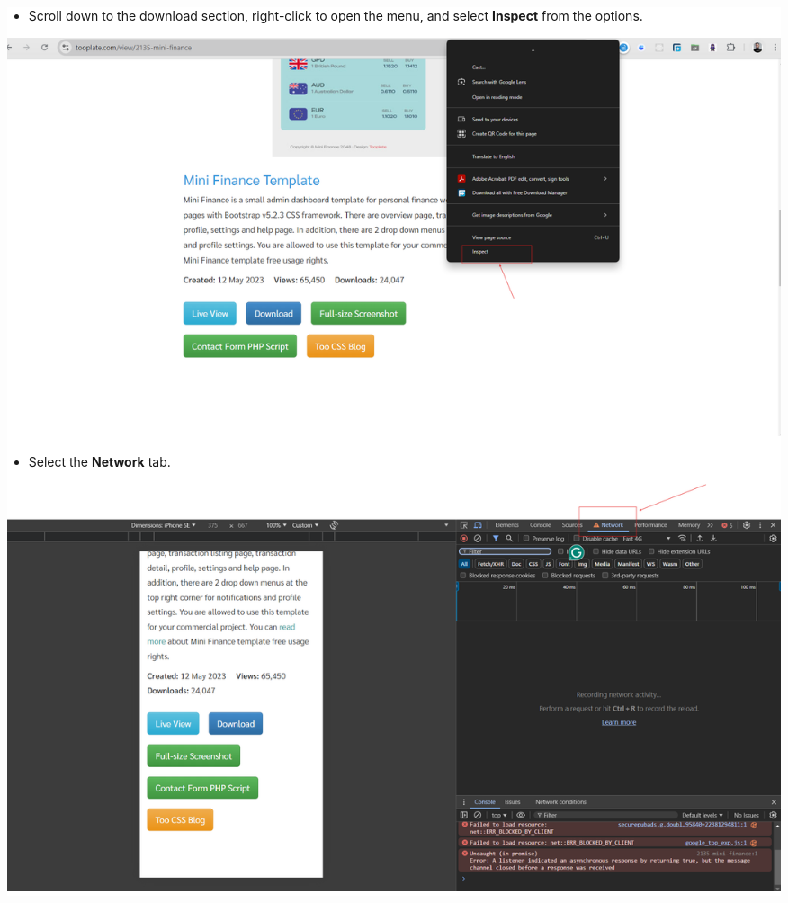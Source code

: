 - Scroll down to the download section, right-click to open the menu, and select **Inspect** from the options.

![tp2](img/tp2.png)

- Select the **Network** tab.

![tp3](img/tp3.png)

